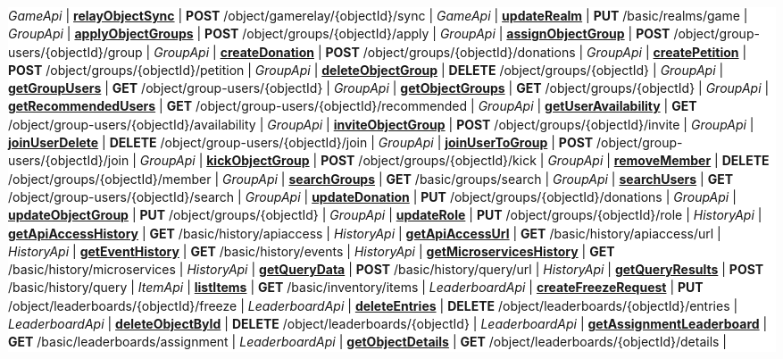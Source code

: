 *GameApi* | [**relayObjectSync**](docs/GameApi.md#relayObjectSync) | **POST** /object/gamerelay/{objectId}/sync | 
*GameApi* | [**updateRealm**](docs/GameApi.md#updateRealm) | **PUT** /basic/realms/game | 
*GroupApi* | [**applyObjectGroups**](docs/GroupApi.md#applyObjectGroups) | **POST** /object/groups/{objectId}/apply | 
*GroupApi* | [**assignObjectGroup**](docs/GroupApi.md#assignObjectGroup) | **POST** /object/group-users/{objectId}/group | 
*GroupApi* | [**createDonation**](docs/GroupApi.md#createDonation) | **POST** /object/groups/{objectId}/donations | 
*GroupApi* | [**createPetition**](docs/GroupApi.md#createPetition) | **POST** /object/groups/{objectId}/petition | 
*GroupApi* | [**deleteObjectGroup**](docs/GroupApi.md#deleteObjectGroup) | **DELETE** /object/groups/{objectId} | 
*GroupApi* | [**getGroupUsers**](docs/GroupApi.md#getGroupUsers) | **GET** /object/group-users/{objectId} | 
*GroupApi* | [**getObjectGroups**](docs/GroupApi.md#getObjectGroups) | **GET** /object/groups/{objectId} | 
*GroupApi* | [**getRecommendedUsers**](docs/GroupApi.md#getRecommendedUsers) | **GET** /object/group-users/{objectId}/recommended | 
*GroupApi* | [**getUserAvailability**](docs/GroupApi.md#getUserAvailability) | **GET** /object/group-users/{objectId}/availability | 
*GroupApi* | [**inviteObjectGroup**](docs/GroupApi.md#inviteObjectGroup) | **POST** /object/groups/{objectId}/invite | 
*GroupApi* | [**joinUserDelete**](docs/GroupApi.md#joinUserDelete) | **DELETE** /object/group-users/{objectId}/join | 
*GroupApi* | [**joinUserToGroup**](docs/GroupApi.md#joinUserToGroup) | **POST** /object/group-users/{objectId}/join | 
*GroupApi* | [**kickObjectGroup**](docs/GroupApi.md#kickObjectGroup) | **POST** /object/groups/{objectId}/kick | 
*GroupApi* | [**removeMember**](docs/GroupApi.md#removeMember) | **DELETE** /object/groups/{objectId}/member | 
*GroupApi* | [**searchGroups**](docs/GroupApi.md#searchGroups) | **GET** /basic/groups/search | 
*GroupApi* | [**searchUsers**](docs/GroupApi.md#searchUsers) | **GET** /object/group-users/{objectId}/search | 
*GroupApi* | [**updateDonation**](docs/GroupApi.md#updateDonation) | **PUT** /object/groups/{objectId}/donations | 
*GroupApi* | [**updateObjectGroup**](docs/GroupApi.md#updateObjectGroup) | **PUT** /object/groups/{objectId} | 
*GroupApi* | [**updateRole**](docs/GroupApi.md#updateRole) | **PUT** /object/groups/{objectId}/role | 
*HistoryApi* | [**getApiAccessHistory**](docs/HistoryApi.md#getApiAccessHistory) | **GET** /basic/history/apiaccess | 
*HistoryApi* | [**getApiAccessUrl**](docs/HistoryApi.md#getApiAccessUrl) | **GET** /basic/history/apiaccess/url | 
*HistoryApi* | [**getEventHistory**](docs/HistoryApi.md#getEventHistory) | **GET** /basic/history/events | 
*HistoryApi* | [**getMicroservicesHistory**](docs/HistoryApi.md#getMicroservicesHistory) | **GET** /basic/history/microservices | 
*HistoryApi* | [**getQueryData**](docs/HistoryApi.md#getQueryData) | **POST** /basic/history/query/url | 
*HistoryApi* | [**getQueryResults**](docs/HistoryApi.md#getQueryResults) | **POST** /basic/history/query | 
*ItemApi* | [**listItems**](docs/ItemApi.md#listItems) | **GET** /basic/inventory/items | 
*LeaderboardApi* | [**createFreezeRequest**](docs/LeaderboardApi.md#createFreezeRequest) | **PUT** /object/leaderboards/{objectId}/freeze | 
*LeaderboardApi* | [**deleteEntries**](docs/LeaderboardApi.md#deleteEntries) | **DELETE** /object/leaderboards/{objectId}/entries | 
*LeaderboardApi* | [**deleteObjectById**](docs/LeaderboardApi.md#deleteObjectById) | **DELETE** /object/leaderboards/{objectId} | 
*LeaderboardApi* | [**getAssignmentLeaderboard**](docs/LeaderboardApi.md#getAssignmentLeaderboard) | **GET** /basic/leaderboards/assignment | 
*LeaderboardApi* | [**getObjectDetails**](docs/LeaderboardApi.md#getObjectDetails) | **GET** /object/leaderboards/{objectId}/details | 